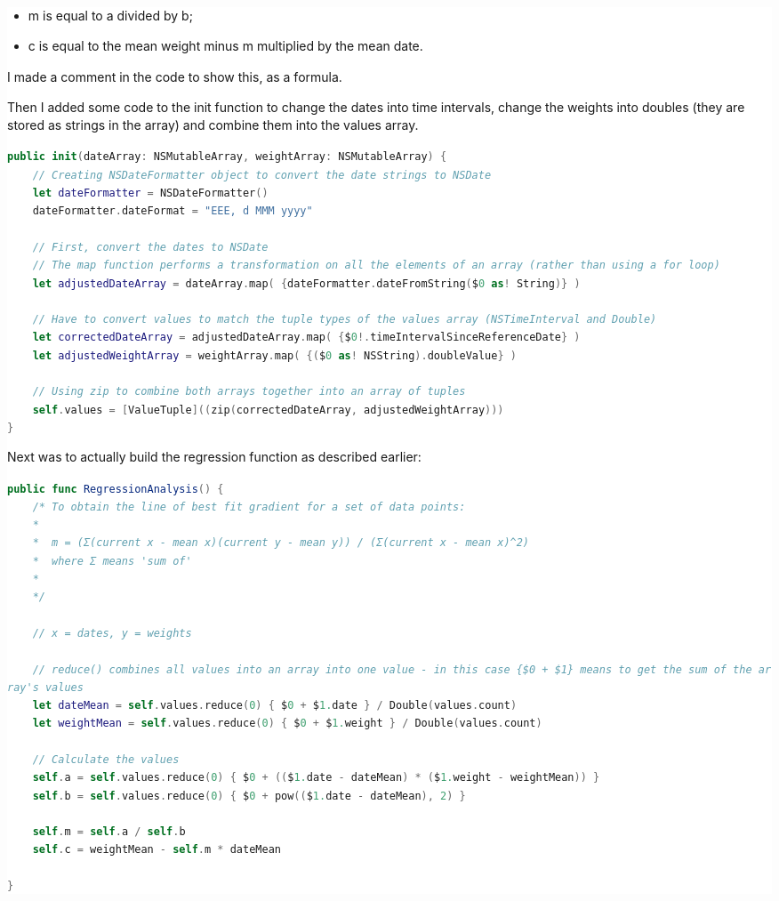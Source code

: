 * m is equal to a divided by b;

* c is equal to the mean weight minus m multiplied by the mean date.

I made a comment in the code to show this, as a formula.


<div class="page-break"></div>

Then I added some code to the init function to change the dates into time intervals, change the weights into doubles (they are stored as strings in the array) and combine them into the values array.

```swift
public init(dateArray: NSMutableArray, weightArray: NSMutableArray) {
    // Creating NSDateFormatter object to convert the date strings to NSDate
    let dateFormatter = NSDateFormatter()
    dateFormatter.dateFormat = "EEE, d MMM yyyy"

    // First, convert the dates to NSDate
    // The map function performs a transformation on all the elements of an array (rather than using a for loop)
    let adjustedDateArray = dateArray.map( {dateFormatter.dateFromString($0 as! String)} )

    // Have to convert values to match the tuple types of the values array (NSTimeInterval and Double)
    let correctedDateArray = adjustedDateArray.map( {$0!.timeIntervalSinceReferenceDate} )
    let adjustedWeightArray = weightArray.map( {($0 as! NSString).doubleValue} )

    // Using zip to combine both arrays together into an array of tuples
    self.values = [ValueTuple]((zip(correctedDateArray, adjustedWeightArray)))
}
```

Next was to actually build the regression function as described earlier:
```swift
public func RegressionAnalysis() {
    /* To obtain the line of best fit gradient for a set of data points:
    *  
    *  m = (Σ(current x - mean x)(current y - mean y)) / (Σ(current x - mean x)^2)
    *  where Σ means 'sum of'
    *
    */

    // x = dates, y = weights

    // reduce() combines all values into an array into one value - in this case {$0 + $1} means to get the sum of the array's values
    let dateMean = self.values.reduce(0) { $0 + $1.date } / Double(values.count)
    let weightMean = self.values.reduce(0) { $0 + $1.weight } / Double(values.count)

    // Calculate the values
    self.a = self.values.reduce(0) { $0 + (($1.date - dateMean) * ($1.weight - weightMean)) }
    self.b = self.values.reduce(0) { $0 + pow(($1.date - dateMean), 2) }

    self.m = self.a / self.b
    self.c = weightMean - self.m * dateMean

}
```
